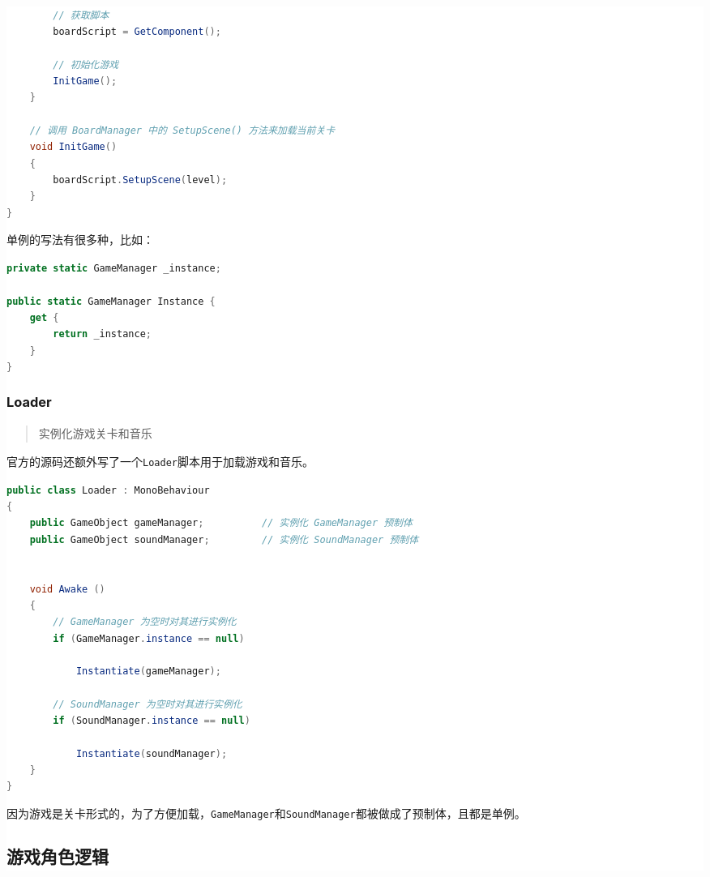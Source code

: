 ```csharp
        // 获取脚本
        boardScript = GetComponent();
        
        // 初始化游戏
        InitGame();
    }
    
    // 调用 BoardManager 中的 SetupScene() 方法来加载当前关卡
    void InitGame()
    {
        boardScript.SetupScene(level);
    }
}
```

单例的写法有很多种，比如：

```csharp
private static GameManager _instance;

public static GameManager Instance {
    get {
        return _instance;
    }
}
```

### Loader
> 实例化游戏关卡和音乐

官方的源码还额外写了一个<code>Loader</code>脚本用于加载游戏和音乐。

```csharp
public class Loader : MonoBehaviour 
{
    public GameObject gameManager;          // 实例化 GameManager 预制体
    public GameObject soundManager;         // 实例化 SoundManager 预制体
    
    
    void Awake ()
    {
        // GameManager 为空时对其进行实例化
        if (GameManager.instance == null)
            
            Instantiate(gameManager);
        
        // SoundManager 为空时对其进行实例化
        if (SoundManager.instance == null)
            
            Instantiate(soundManager);
    }
}
```

因为游戏是关卡形式的，为了方便加载，<code>GameManager</code>和<code>SoundManager</code>都被做成了预制体，且都是单例。

## 游戏角色逻辑